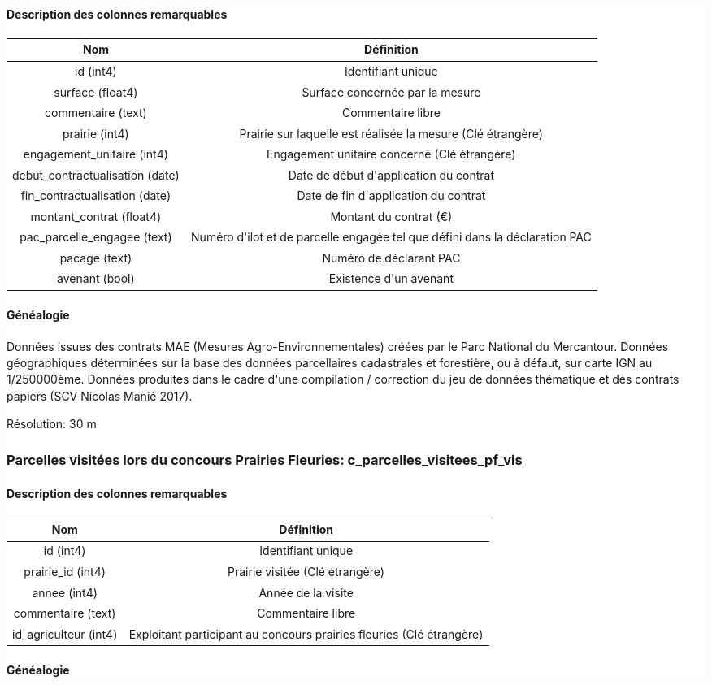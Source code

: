 #### Description des colonnes remarquables
|Nom 	|Définition|
|:--:|:--:|
|id  (int4) 	|Identifiant unique|
|surface  (float4) 	|Surface concernée par la mesure|
|commentaire  (text) |	Commentaire libre|
|prairie  (int4) 	|Prairie sur laquelle est réalisée la mesure (Clé étrangère)|
|engagement_unitaire  (int4) |	Engagement unitaire concerné (Clé étrangère)|
|debut_contractualisation  (date) 	|Date de début d'application du contrat|
|fin_contractualisation  (date) 	|Date de fin d'application du contrat|
|montant_contrat  (float4) 	|Montant du contrat (€)|
|pac_parcelle_engagee  (text) |	Numéro d'ilot et de parcelle engagée tel que défini dans la déclaration PAC|
|pacage  (text) 	|Numéro de déclarant PAC|
|avenant  (bool) 	|Existence d'un avenant |

#### Généalogie 	

Données issues des contrats MAE (Mesures Agro-Environnementales) créées par le Parc National du Mercantour.
Données géographiques déterminées sur la base des données parcellaires cadastrales et forestière, ou à défaut, sur carte IGN au 1/250000ème.
Données produites dans le cadre d'une compilation / correction du jeu de données thématique et des contrats papiers (SCV Nicolas Manié 2017).


Résolution: 30 m


###  Parcelles visitées lors du concours Prairies Fleuries: c_parcelles_visitees_pf_vis 

#### Description des colonnes remarquables
|Nom 	|Définition|
|:--:|:--:|
|id  (int4) |	Identifiant unique|
|prairie_id  (int4) 	|Prairie visitée (Clé étrangère)|
|annee  (int4) 	|Année de la visite|
commentaire  (text) 	|Commentaire libre|
|id_agriculteur  (int4) 	|Exploitant participant au concours prairies fleuries (Clé étrangère) |

#### Généalogie 	

